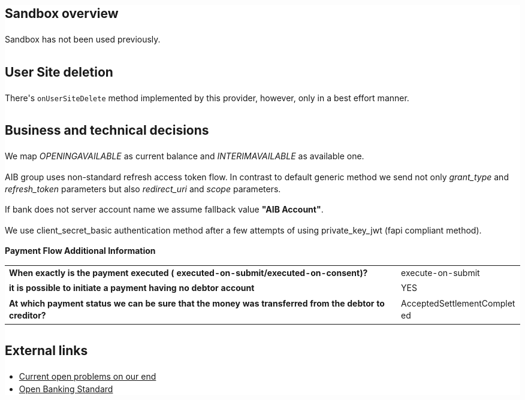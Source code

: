 ## Sandbox overview

Sandbox has not been used previously. 

## User Site deletion
There's `onUserSiteDelete` method implemented by this provider, however, only in a best effort manner.

## Business and technical decisions

We map _OPENINGAVAILABLE_ as current balance and _INTERIMAVAILABLE_ as available one.

AIB group uses non-standard refresh access token flow.
In contrast to default generic method we send not only _grant_type_ and _refresh_token_ parameters but also _redirect_uri_ and _scope_ parameters.

If bank does not server account name we assume fallback value **"AIB Account"**.

We use client_secret_basic authentication method after a few attempts of using private_key_jwt (fapi compliant method).

**Payment Flow Additional Information**

|                                                                                                        |                             |
|--------------------------------------------------------------------------------------------------------|-----------------------------|
| **When exactly is the payment executed ( executed-on-submit/executed-on-consent)?**                    | execute-on-submit           |
| **it is possible to initiate a payment having no debtor account**                                      | YES                         |
| **At which payment status we can be sure that the money was transferred from the debtor to creditor?** | AcceptedSettlementCompleted |

## External links

* [Current open problems on our end][1]
* [Open Banking Standard][2]

[1]: <https://yolt.atlassian.net/issues/?jql=project%20%3D%20C4PO%20AND%20component%20%3D%20AIB_IE%20AND%20status%20!%3D%20Done%20AND%20Resolution%20%3D%20Unresolved%20ORDER%20BY%20status>

[2]: <https://standards.openbanking.org.uk/>

[3]: <https://developer.aib.ie/>